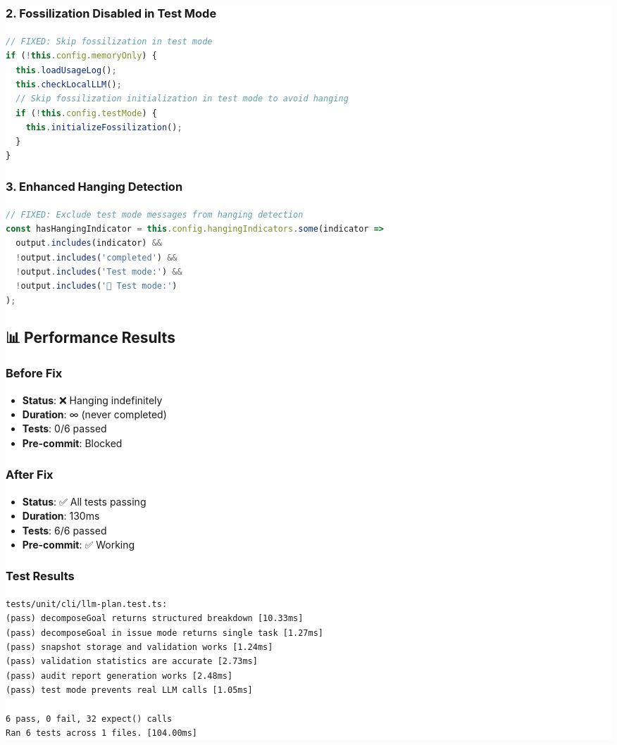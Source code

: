 ### 2. Fossilization Disabled in Test Mode
```typescript
// FIXED: Skip fossilization in test mode
if (!this.config.memoryOnly) {
  this.loadUsageLog();
  this.checkLocalLLM();
  // Skip fossilization initialization in test mode to avoid hanging
  if (!this.config.testMode) {
    this.initializeFossilization();
  }
}
```

### 3. Enhanced Hanging Detection
```typescript
// FIXED: Exclude test mode messages from hanging detection
const hasHangingIndicator = this.config.hangingIndicators.some(indicator => 
  output.includes(indicator) && 
  !output.includes('completed') && 
  !output.includes('Test mode:') &&
  !output.includes('🧪 Test mode:')
);
```

## 📊 Performance Results

### Before Fix
- **Status**: ❌ Hanging indefinitely
- **Duration**: ∞ (never completed)
- **Tests**: 0/6 passed
- **Pre-commit**: Blocked

### After Fix
- **Status**: ✅ All tests passing
- **Duration**: 130ms
- **Tests**: 6/6 passed
- **Pre-commit**: ✅ Working

### Test Results
```
tests/unit/cli/llm-plan.test.ts:
(pass) decomposeGoal returns structured breakdown [10.33ms]
(pass) decomposeGoal in issue mode returns single task [1.27ms]
(pass) snapshot storage and validation works [1.24ms]
(pass) validation statistics are accurate [2.73ms]
(pass) audit report generation works [2.48ms]
(pass) test mode prevents real LLM calls [1.05ms]

6 pass, 0 fail, 32 expect() calls
Ran 6 tests across 1 files. [104.00ms]
```
